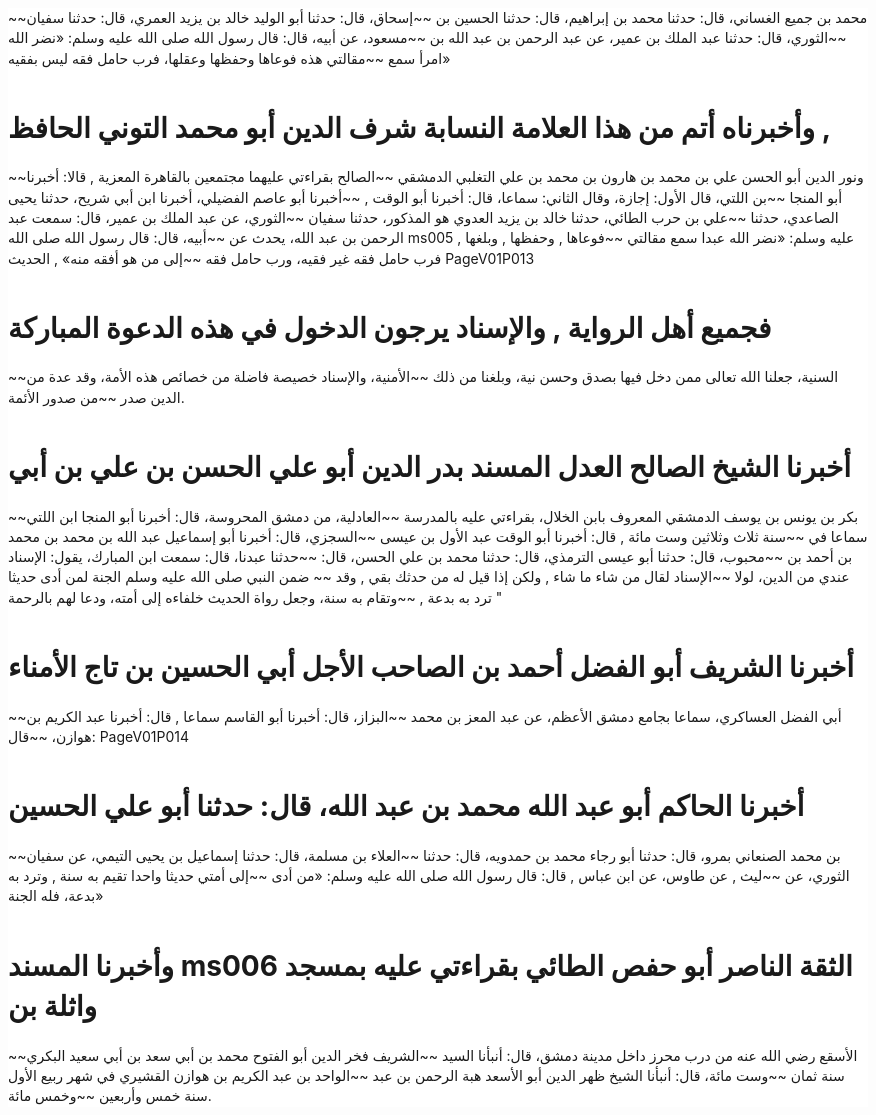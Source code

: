 ~~محمد بن جميع الغساني، قال: حدثنا محمد بن إبراهيم، قال: حدثنا الحسين بن
~~إسحاق، قال: حدثنا أبو الوليد خالد بن يزيد العمري، قال: حدثنا سفيان
~~الثوري، قال: حدثنا عبد الملك بن عمير، عن عبد الرحمن بن عبد الله بن
~~مسعود، عن أبيه، قال: قال رسول الله صلى الله عليه وسلم: «نضر الله امرأ سمع 
~~مقالتي هذه فوعاها وحفظها وعقلها، فرب حامل فقه ليس بفقيه»
# وأخبرناه أتم من هذا العلامة النسابة شرف الدين أبو محمد التوني الحافظ ,
~~ونور الدين أبو الحسن علي بن محمد بن هارون بن محمد بن علي التغلبي الدمشقي
~~الصالح بقراءتي عليهما مجتمعين بالقاهرة المعزية , قالا: أخبرنا أبو المنجا
~~بن اللتي، قال الأول: إجازة، وقال الثاني: سماعا، قال: أخبرنا أبو الوقت ,
~~أخبرنا أبو عاصم الفضيلي، أخبرنا ابن أبي شريح، حدثنا يحيى الصاعدي، حدثنا
~~علي بن حرب الطائي، حدثنا خالد بن يزيد العدوي هو المذكور، حدثنا سفيان
~~الثوري، عن عبد الملك بن عمير، قال: سمعت عبد الرحمن بن عبد الله، يحدث عن
~~أبيه، قال: قال رسول الله صلى الله ms005 عليه وسلم: «نضر الله عبدا سمع مقالتي 
~~فوعاها , وحفظها , وبلغها , فرب حامل فقه غير فقيه، ورب حامل فقه 
~~إلى من هو أفقه منه» , الحديث
PageV01P013
# فجميع أهل الرواية , والإسناد يرجون الدخول في هذه الدعوة المباركة
~~السنية، جعلنا الله تعالى ممن دخل فيها بصدق وحسن نية، وبلغنا من ذلك
~~الأمنية، والإسناد خصيصة فاضلة من خصائص هذه الأمة، وقد عدة من الدين صدر
~~من صدور الأئمة.
# أخبرنا الشيخ الصالح العدل المسند بدر الدين أبو علي الحسن بن علي بن أبي
~~بكر بن يونس بن يوسف الدمشقي المعروف بابن الخلال، بقراءتي عليه بالمدرسة
~~العادلية، من دمشق المحروسة، قال: أخبرنا أبو المنجا ابن اللتي سماعا في
~~سنة ثلاث وثلاثين وست مائة , قال: أخبرنا أبو الوقت عبد الأول بن عيسى
~~السجزي، قال: أخبرنا أبو إسماعيل عبد الله بن محمد بن محمد بن أحمد بن
~~محبوب، قال: حدثنا أبو عيسى الترمذي، قال: حدثنا محمد بن علي الحسن، قال:
~~حدثنا عبدنا، قال: سمعت ابن المبارك، يقول: الإسناد عندي من الدين، لولا
~~الإسناد لقال من شاء ما شاء , ولكن إذا قيل له من حدثك بقي , وقد
~~ ضمن النبي صلى الله عليه وسلم الجنة لمن أدى حديثا ترد به بدعة , 
~~وتقام به سنة، وجعل رواة الحديث خلفاءه إلى أمته، ودعا لهم بالرحمة "
# أخبرنا الشريف أبو الفضل أحمد بن الصاحب الأجل أبي الحسين بن تاج الأمناء
~~أبي الفضل العساكري، سماعا بجامع دمشق الأعظم، عن عبد المعز بن محمد
~~البزاز، قال: أخبرنا أبو القاسم سماعا , قال: أخبرنا عبد الكريم بن هوازن،
~~قال:
PageV01P014
# أخبرنا الحاكم أبو عبد الله محمد بن عبد الله، قال: حدثنا أبو علي الحسين
~~بن محمد الصنعاني بمرو، قال: حدثنا أبو رجاء محمد بن حمدويه، قال: حدثنا
~~العلاء بن مسلمة، قال: حدثنا إسماعيل بن يحيى التيمي، عن سفيان الثوري، عن
~~ليث , عن طاوس، عن ابن عباس , قال: قال رسول الله صلى الله عليه وسلم: «من أدى 
~~إلى أمتي حديثا واحدا تقيم به سنة , وترد به بدعة، فله الجنة»
# وأخبرنا المسند ms006 الثقة الناصر أبو حفص الطائي بقراءتي عليه بمسجد واثلة بن
~~الأسقع رضي الله عنه من درب محرز داخل مدينة دمشق، قال: أنبأنا السيد
~~الشريف فخر الدين أبو الفتوح محمد بن أبي سعد بن أبي سعيد البكري سنة ثمان
~~وست مائة، قال: أنبأنا الشيخ ظهر الدين أبو الأسعد هبة الرحمن بن عبد
~~الواحد بن عبد الكريم بن هوازن القشيري في شهر ربيع الأول سنة خمس وأربعين
~~وخمس مائة.